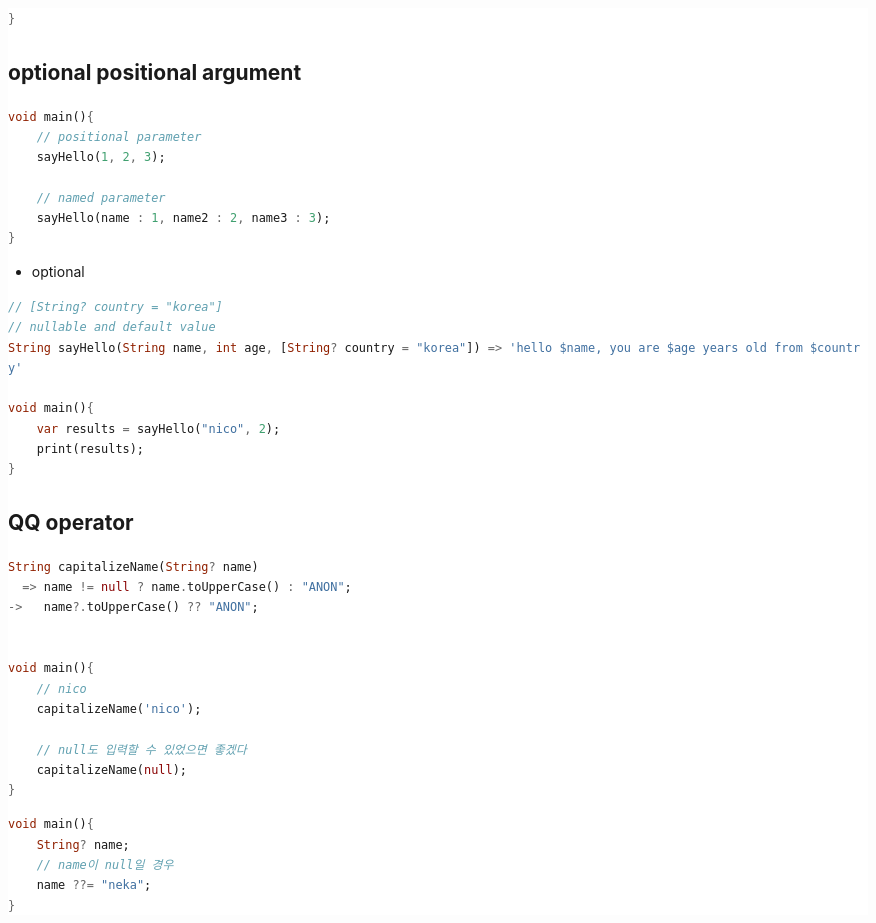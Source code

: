 ```dart
}
```

## optional positional argument

```dart
void main(){
    // positional parameter
    sayHello(1, 2, 3);

    // named parameter
    sayHello(name : 1, name2 : 2, name3 : 3);
}
```

- optional

```dart
// [String? country = "korea"]
// nullable and default value
String sayHello(String name, int age, [String? country = "korea"]) => 'hello $name, you are $age years old from $country'

void main(){
    var results = sayHello("nico", 2);
    print(results);
}
```

## QQ operator

```dart
String capitalizeName(String? name)
  => name != null ? name.toUpperCase() : "ANON";
->   name?.toUpperCase() ?? "ANON";


void main(){
    // nico
    capitalizeName('nico');

    // null도 입력할 수 있었으면 좋겠다
    capitalizeName(null);
}
```

```dart
void main(){
    String? name;
    // name이 null일 경우
    name ??= "neka";
}
```
